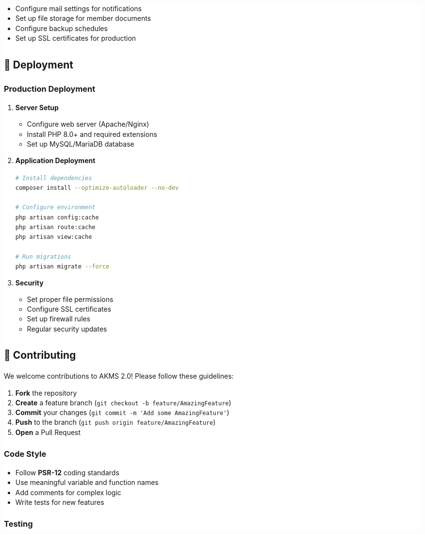 - Configure mail settings for notifications
- Set up file storage for member documents
- Configure backup schedules
- Set up SSL certificates for production

## 🚀 Deployment

### Production Deployment

1. **Server Setup**
   - Configure web server (Apache/Nginx)
   - Install PHP 8.0+ and required extensions
   - Set up MySQL/MariaDB database

2. **Application Deployment**
   ```bash
   # Install dependencies
   composer install --optimize-autoloader --no-dev
   
   # Configure environment
   php artisan config:cache
   php artisan route:cache
   php artisan view:cache
   
   # Run migrations
   php artisan migrate --force
   ```

3. **Security**
   - Set proper file permissions
   - Configure SSL certificates
   - Set up firewall rules
   - Regular security updates

## 🤝 Contributing

We welcome contributions to AKMS 2.0! Please follow these guidelines:

1. **Fork** the repository
2. **Create** a feature branch (`git checkout -b feature/AmazingFeature`)
3. **Commit** your changes (`git commit -m 'Add some AmazingFeature'`)
4. **Push** to the branch (`git push origin feature/AmazingFeature`)
5. **Open** a Pull Request

### Code Style

- Follow **PSR-12** coding standards
- Use meaningful variable and function names
- Add comments for complex logic
- Write tests for new features

### Testing
